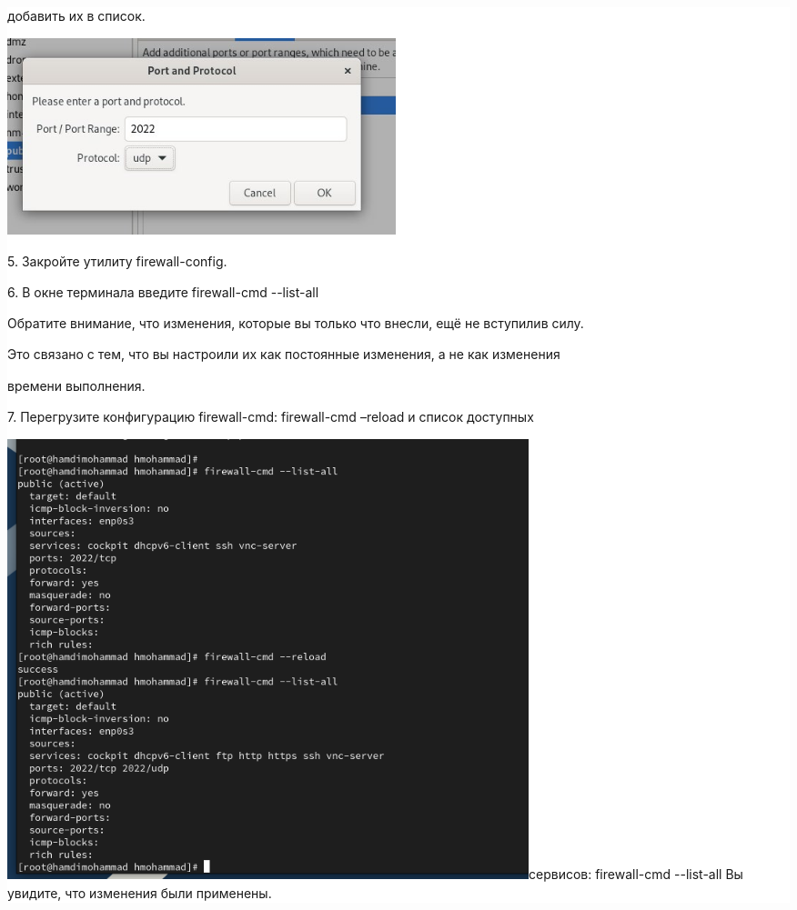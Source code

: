 добавить их в список.

<img src="./xxwvjr0r.png" style="width:4.44792in;height:2.25in" />

5\. Закройте утилиту firewall-config.

6\. В окне терминала введите firewall-cmd --list-all

Обратите внимание, что изменения, которые вы только что внесли, ещё не
вступилив силу.

Это связано с тем, что вы настроили их как постоянные изменения, а не
как изменения

времени выполнения.

7\. Перегрузите конфигурацию firewall-cmd: firewall-cmd –reload и список
доступных

<img src="./vuqtrhek.png"
style="width:5.96875in;height:5.04167in" />сервисов: firewall-cmd
--list-all Вы увидите, что изменения были применены.
